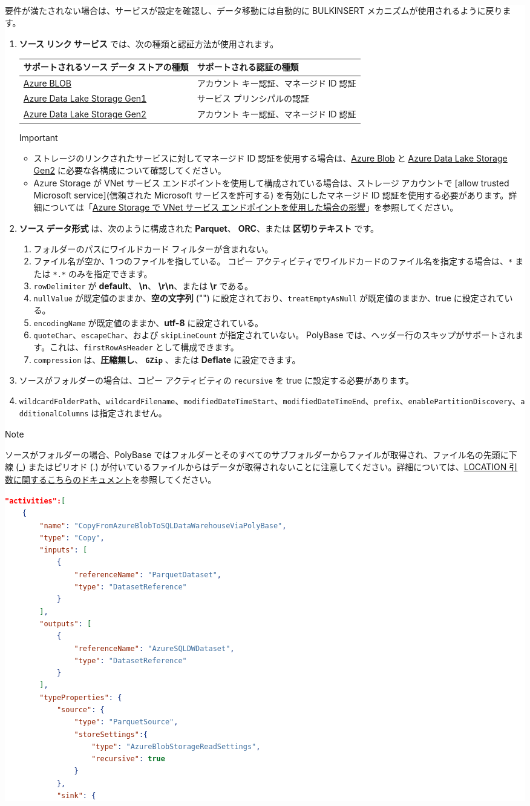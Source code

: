 要件が満たされない場合は、サービスが設定を確認し、データ移動には自動的に BULKINSERT メカニズムが使用されるように戻ります。

1. **ソース リンク サービス** では、次の種類と認証方法が使用されます。

    | サポートされるソース データ ストアの種類                             | サポートされる認証の種類                        |
    | :----------------------------------------------------------- | :---------------------------------------------------------- |
    | [Azure BLOB](connector-azure-blob-storage.md)                | アカウント キー認証、マネージド ID 認証 |
    | [Azure Data Lake Storage Gen1](connector-azure-data-lake-store.md) | サービス プリンシパルの認証                            |
    | [Azure Data Lake Storage Gen2](connector-azure-data-lake-storage.md) | アカウント キー認証、マネージド ID 認証 |

    >[!IMPORTANT]
    >- ストレージのリンクされたサービスに対してマネージド ID 認証を使用する場合は、[Azure Blob](connector-azure-blob-storage.md#managed-identity) と [Azure Data Lake Storage Gen2](connector-azure-data-lake-storage.md#managed-identity) に必要な各構成について確認してください。
    >- Azure Storage が VNet サービス エンドポイントを使用して構成されている場合は、ストレージ アカウントで [allow trusted Microsoft service]\(信頼された Microsoft サービスを許可する\) を有効にしたマネージド ID 認証を使用する必要があります。詳細については「[Azure Storage で VNet サービス エンドポイントを使用した場合の影響](../azure-sql/database/vnet-service-endpoint-rule-overview.md#impact-of-using-virtual-network-service-endpoints-with-azure-storage)」を参照してください。

2. **ソース データ形式** は、次のように構成された **Parquet**、 **ORC**、または **区切りテキスト** です。

   1. フォルダーのパスにワイルドカード フィルターが含まれない。
   2. ファイル名が空か、1 つのファイルを指している。 コピー アクティビティでワイルドカードのファイル名を指定する場合は、`*` または `*.*` のみを指定できます。
   3. `rowDelimiter` が **default**、 **\n**、 **\r\n**、または **\r** である。
   4. `nullValue` が既定値のままか、**空の文字列** ("") に設定されており、`treatEmptyAsNull` が既定値のままか、true に設定されている。
   5. `encodingName` が既定値のままか、**utf-8** に設定されている。
   6. `quoteChar`、`escapeChar`、および `skipLineCount` が指定されていない。 PolyBase では、ヘッダー行のスキップがサポートされます。これは、`firstRowAsHeader` として構成できます。
   7. `compression` は、**圧縮無し**、 **``GZip``** 、または **Deflate** に設定できます。

3. ソースがフォルダーの場合は、コピー アクティビティの `recursive` を true に設定する必要があります。

4. `wildcardFolderPath`、`wildcardFilename`、`modifiedDateTimeStart`、`modifiedDateTimeEnd`、`prefix`、`enablePartitionDiscovery`、`additionalColumns` は指定されません。

>[!NOTE]
>ソースがフォルダーの場合、PolyBase ではフォルダーとそのすべてのサブフォルダーからファイルが取得され、ファイル名の先頭に下線 (_) またはピリオド (.) が付いているファイルからはデータが取得されないことに注意してください。詳細については、[LOCATION 引数に関するこちらのドキュメント](/sql/t-sql/statements/create-external-table-transact-sql#arguments-2)を参照してください。

```json
"activities":[
    {
        "name": "CopyFromAzureBlobToSQLDataWarehouseViaPolyBase",
        "type": "Copy",
        "inputs": [
            {
                "referenceName": "ParquetDataset",
                "type": "DatasetReference"
            }
        ],
        "outputs": [
            {
                "referenceName": "AzureSQLDWDataset",
                "type": "DatasetReference"
            }
        ],
        "typeProperties": {
            "source": {
                "type": "ParquetSource",
                "storeSettings":{
                    "type": "AzureBlobStorageReadSettings",
                    "recursive": true
                }
            },
            "sink": {
```